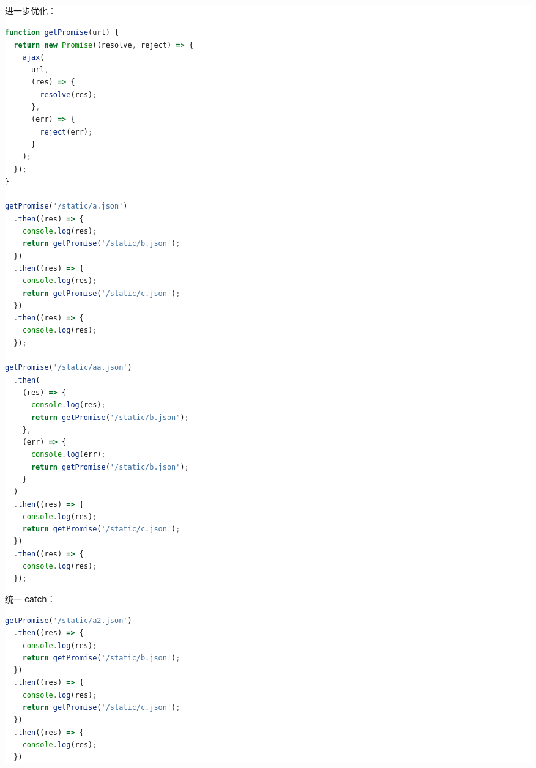 进一步优化：

```js
function getPromise(url) {
  return new Promise((resolve, reject) => {
    ajax(
      url,
      (res) => {
        resolve(res);
      },
      (err) => {
        reject(err);
      }
    );
  });
}

getPromise('/static/a.json')
  .then((res) => {
    console.log(res);
    return getPromise('/static/b.json');
  })
  .then((res) => {
    console.log(res);
    return getPromise('/static/c.json');
  })
  .then((res) => {
    console.log(res);
  });

getPromise('/static/aa.json')
  .then(
    (res) => {
      console.log(res);
      return getPromise('/static/b.json');
    },
    (err) => {
      console.log(err);
      return getPromise('/static/b.json');
    }
  )
  .then((res) => {
    console.log(res);
    return getPromise('/static/c.json');
  })
  .then((res) => {
    console.log(res);
  });
```

统一 catch：

```js
getPromise('/static/a2.json')
  .then((res) => {
    console.log(res);
    return getPromise('/static/b.json');
  })
  .then((res) => {
    console.log(res);
    return getPromise('/static/c.json');
  })
  .then((res) => {
    console.log(res);
  })
```